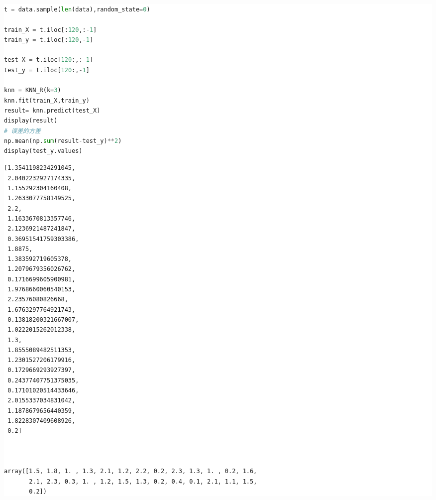 
```python
t = data.sample(len(data),random_state=0)

train_X = t.iloc[:120,:-1]
train_y = t.iloc[:120,-1]

test_X = t.iloc[120:,:-1]
test_y = t.iloc[120:,-1]

knn = KNN_R(k=3)
knn.fit(train_X,train_y) 
result= knn.predict(test_X)
display(result)
# 误差的方差
np.mean(np.sum(result-test_y)**2)
display(test_y.values)
```


    [1.3541198234291045,
     2.0402232927174335,
     1.155292304160408,
     1.2633077758149525,
     2.2,
     1.1633670813357746,
     2.1236921487241847,
     0.36951541759303386,
     1.8875,
     1.383592719605378,
     1.2079679356026762,
     0.1716699605900981,
     1.9768660060540153,
     2.23576080826668,
     1.6763297764921743,
     0.13818200321667007,
     1.0222015262012338,
     1.3,
     1.8555089482511353,
     1.2301527206179916,
     0.1729669293927397,
     0.24377407751375035,
     0.17101020514433646,
     2.0155337034831042,
     1.1878679656440359,
     1.8228307409608926,
     0.2]



    array([1.5, 1.8, 1. , 1.3, 2.1, 1.2, 2.2, 0.2, 2.3, 1.3, 1. , 0.2, 1.6,
           2.1, 2.3, 0.3, 1. , 1.2, 1.5, 1.3, 0.2, 0.4, 0.1, 2.1, 1.1, 1.5,
           0.2])

